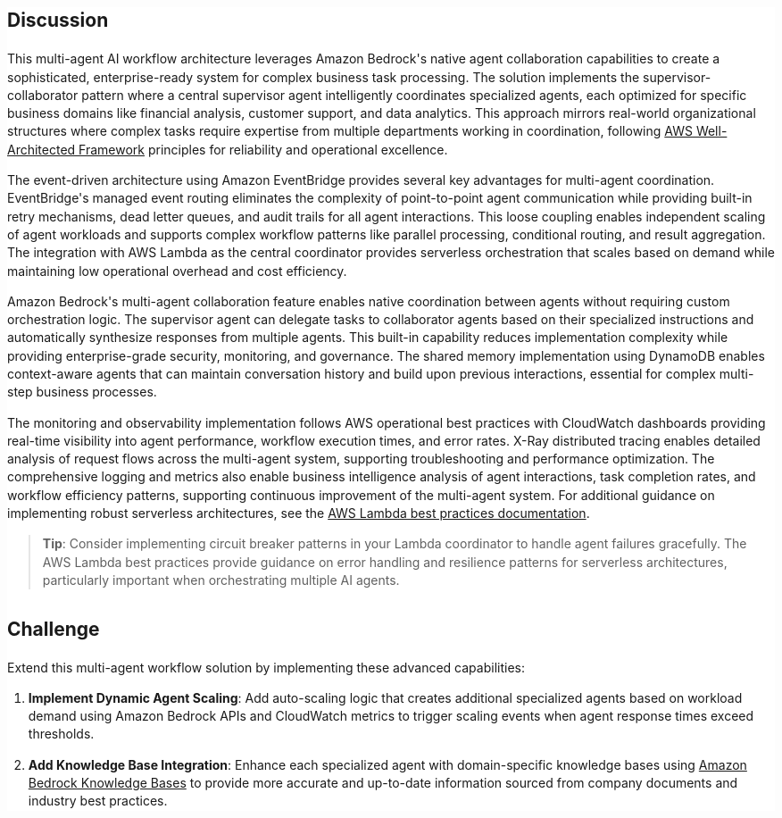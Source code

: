 ## Discussion

This multi-agent AI workflow architecture leverages Amazon Bedrock's native agent collaboration capabilities to create a sophisticated, enterprise-ready system for complex business task processing. The solution implements the supervisor-collaborator pattern where a central supervisor agent intelligently coordinates specialized agents, each optimized for specific business domains like financial analysis, customer support, and data analytics. This approach mirrors real-world organizational structures where complex tasks require expertise from multiple departments working in coordination, following [AWS Well-Architected Framework](https://docs.aws.amazon.com/wellarchitected/latest/framework/welcome.html) principles for reliability and operational excellence.

The event-driven architecture using Amazon EventBridge provides several key advantages for multi-agent coordination. EventBridge's managed event routing eliminates the complexity of point-to-point agent communication while providing built-in retry mechanisms, dead letter queues, and audit trails for all agent interactions. This loose coupling enables independent scaling of agent workloads and supports complex workflow patterns like parallel processing, conditional routing, and result aggregation. The integration with AWS Lambda as the central coordinator provides serverless orchestration that scales based on demand while maintaining low operational overhead and cost efficiency.

Amazon Bedrock's multi-agent collaboration feature enables native coordination between agents without requiring custom orchestration logic. The supervisor agent can delegate tasks to collaborator agents based on their specialized instructions and automatically synthesize responses from multiple agents. This built-in capability reduces implementation complexity while providing enterprise-grade security, monitoring, and governance. The shared memory implementation using DynamoDB enables context-aware agents that can maintain conversation history and build upon previous interactions, essential for complex multi-step business processes.

The monitoring and observability implementation follows AWS operational best practices with CloudWatch dashboards providing real-time visibility into agent performance, workflow execution times, and error rates. X-Ray distributed tracing enables detailed analysis of request flows across the multi-agent system, supporting troubleshooting and performance optimization. The comprehensive logging and metrics also enable business intelligence analysis of agent interactions, task completion rates, and workflow efficiency patterns, supporting continuous improvement of the multi-agent system. For additional guidance on implementing robust serverless architectures, see the [AWS Lambda best practices documentation](https://docs.aws.amazon.com/lambda/latest/dg/best-practices.html).

> **Tip**: Consider implementing circuit breaker patterns in your Lambda coordinator to handle agent failures gracefully. The AWS Lambda best practices provide guidance on error handling and resilience patterns for serverless architectures, particularly important when orchestrating multiple AI agents.

## Challenge

Extend this multi-agent workflow solution by implementing these advanced capabilities:

1. **Implement Dynamic Agent Scaling**: Add auto-scaling logic that creates additional specialized agents based on workload demand using Amazon Bedrock APIs and CloudWatch metrics to trigger scaling events when agent response times exceed thresholds.

2. **Add Knowledge Base Integration**: Enhance each specialized agent with domain-specific knowledge bases using [Amazon Bedrock Knowledge Bases](https://docs.aws.amazon.com/bedrock/latest/userguide/knowledge-base.html) to provide more accurate and up-to-date information sourced from company documents and industry best practices.
